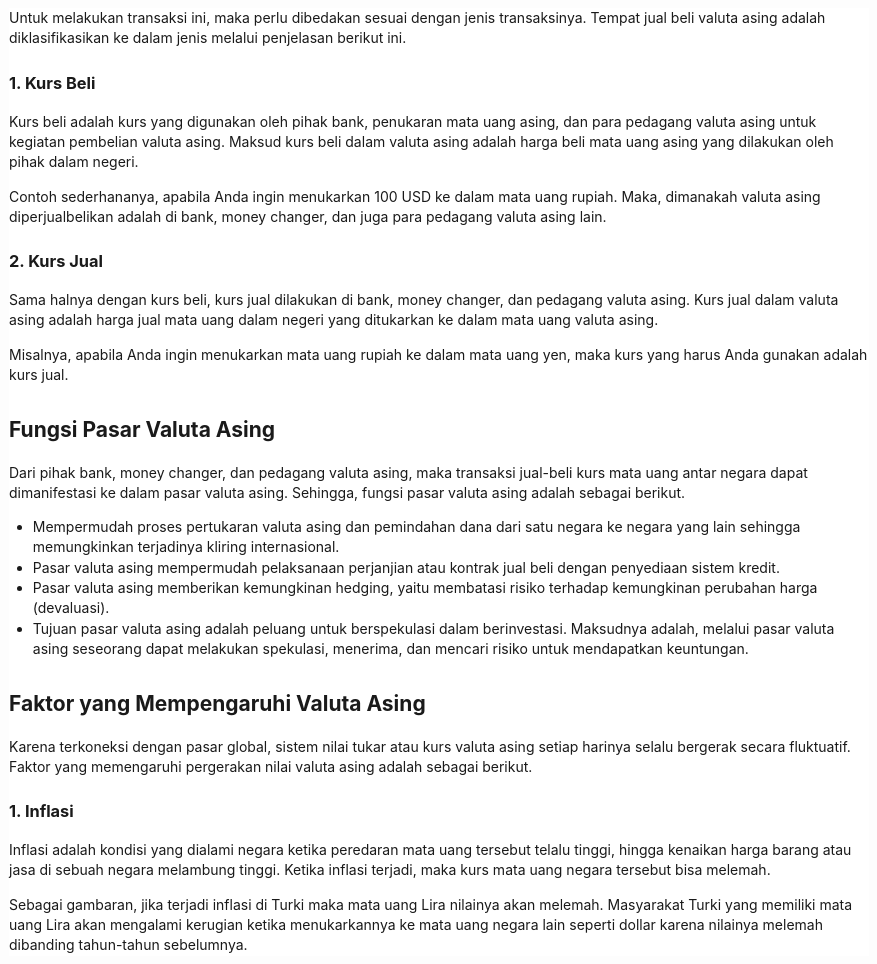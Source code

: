 Untuk melakukan transaksi ini, maka perlu dibedakan sesuai dengan jenis transaksinya. Tempat jual beli valuta asing adalah diklasifikasikan ke dalam jenis melalui penjelasan berikut ini.

### 1. Kurs Beli

Kurs beli adalah kurs yang digunakan oleh pihak bank, penukaran mata uang asing, dan para pedagang valuta asing untuk kegiatan pembelian valuta asing. Maksud kurs beli dalam valuta asing adalah harga beli mata uang asing yang dilakukan oleh pihak dalam negeri.

Contoh sederhananya, apabila Anda ingin menukarkan 100 USD ke dalam mata uang rupiah. Maka, dimanakah valuta asing diperjualbelikan adalah di bank, money changer, dan juga para pedagang valuta asing lain.

### 2. Kurs Jual

Sama halnya dengan kurs beli, kurs jual dilakukan di bank, money changer, dan pedagang valuta asing. Kurs jual dalam valuta asing adalah harga jual mata uang dalam negeri yang ditukarkan ke dalam mata uang valuta asing. 

Misalnya, apabila Anda ingin menukarkan mata uang rupiah ke dalam mata uang yen, maka kurs yang harus Anda gunakan adalah kurs jual.

## Fungsi Pasar Valuta Asing

Dari pihak bank, money changer, dan pedagang valuta asing, maka transaksi jual-beli kurs mata uang antar negara dapat dimanifestasi ke dalam pasar valuta asing. Sehingga, fungsi pasar valuta asing adalah sebagai berikut.

* Mempermudah proses pertukaran valuta asing dan pemindahan dana dari satu negara ke negara yang lain sehingga memungkinkan terjadinya kliring internasional. 
* Pasar valuta asing mempermudah pelaksanaan perjanjian atau kontrak jual beli dengan penyediaan sistem kredit.
* Pasar valuta asing memberikan kemungkinan hedging, yaitu membatasi risiko terhadap kemungkinan perubahan harga (devaluasi). 
* Tujuan pasar valuta asing adalah peluang untuk berspekulasi dalam berinvestasi. Maksudnya adalah, melalui pasar valuta asing seseorang dapat melakukan spekulasi, menerima, dan mencari risiko untuk mendapatkan keuntungan.

## Faktor yang Mempengaruhi Valuta Asing

Karena terkoneksi dengan pasar global, sistem nilai tukar atau kurs valuta asing setiap harinya selalu bergerak secara fluktuatif. Faktor yang memengaruhi pergerakan nilai valuta asing adalah sebagai berikut.

### 1. Inflasi

Inflasi adalah kondisi yang dialami negara ketika peredaran mata uang tersebut telalu tinggi, hingga kenaikan harga barang atau jasa di sebuah negara melambung tinggi. Ketika inflasi terjadi, maka kurs mata uang negara tersebut bisa melemah.

Sebagai gambaran, jika terjadi inflasi di Turki maka mata uang Lira nilainya akan melemah. Masyarakat Turki yang memiliki mata uang Lira akan mengalami kerugian ketika menukarkannya ke mata uang negara lain seperti dollar karena nilainya melemah dibanding tahun-tahun sebelumnya. 
